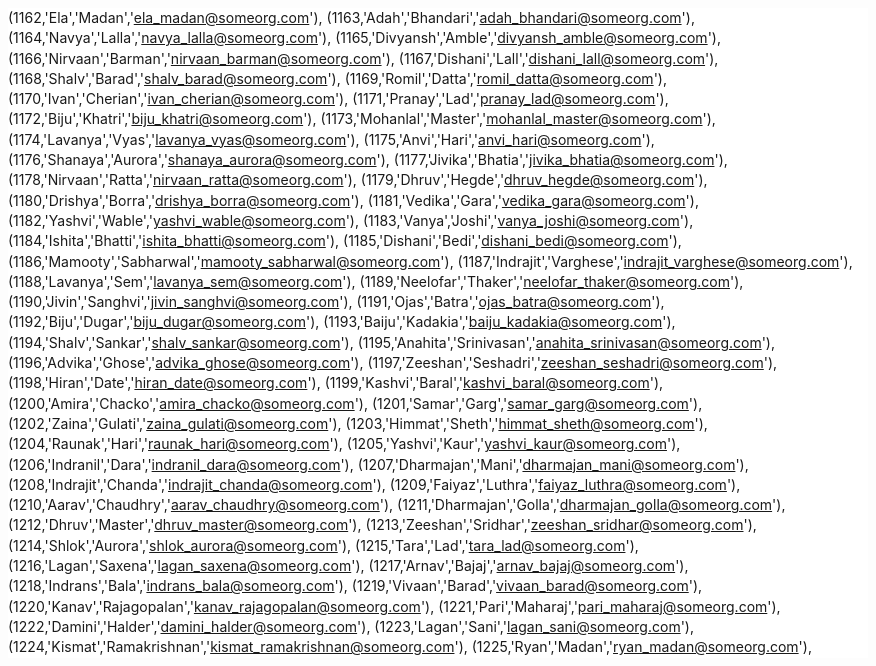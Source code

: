 (1162,'Ela','Madan','ela_madan@someorg.com'),
(1163,'Adah','Bhandari','adah_bhandari@someorg.com'),
(1164,'Navya','Lalla','navya_lalla@someorg.com'),
(1165,'Divyansh','Amble','divyansh_amble@someorg.com'),
(1166,'Nirvaan','Barman','nirvaan_barman@someorg.com'),
(1167,'Dishani','Lall','dishani_lall@someorg.com'),
(1168,'Shalv','Barad','shalv_barad@someorg.com'),
(1169,'Romil','Datta','romil_datta@someorg.com'),
(1170,'Ivan','Cherian','ivan_cherian@someorg.com'),
(1171,'Pranay','Lad','pranay_lad@someorg.com'),
(1172,'Biju','Khatri','biju_khatri@someorg.com'),
(1173,'Mohanlal','Master','mohanlal_master@someorg.com'),
(1174,'Lavanya','Vyas','lavanya_vyas@someorg.com'),
(1175,'Anvi','Hari','anvi_hari@someorg.com'),
(1176,'Shanaya','Aurora','shanaya_aurora@someorg.com'),
(1177,'Jivika','Bhatia','jivika_bhatia@someorg.com'),
(1178,'Nirvaan','Ratta','nirvaan_ratta@someorg.com'),
(1179,'Dhruv','Hegde','dhruv_hegde@someorg.com'),
(1180,'Drishya','Borra','drishya_borra@someorg.com'),
(1181,'Vedika','Gara','vedika_gara@someorg.com'),
(1182,'Yashvi','Wable','yashvi_wable@someorg.com'),
(1183,'Vanya','Joshi','vanya_joshi@someorg.com'),
(1184,'Ishita','Bhatti','ishita_bhatti@someorg.com'),
(1185,'Dishani','Bedi','dishani_bedi@someorg.com'),
(1186,'Mamooty','Sabharwal','mamooty_sabharwal@someorg.com'),
(1187,'Indrajit','Varghese','indrajit_varghese@someorg.com'),
(1188,'Lavanya','Sem','lavanya_sem@someorg.com'),
(1189,'Neelofar','Thaker','neelofar_thaker@someorg.com'),
(1190,'Jivin','Sanghvi','jivin_sanghvi@someorg.com'),
(1191,'Ojas','Batra','ojas_batra@someorg.com'),
(1192,'Biju','Dugar','biju_dugar@someorg.com'),
(1193,'Baiju','Kadakia','baiju_kadakia@someorg.com'),
(1194,'Shalv','Sankar','shalv_sankar@someorg.com'),
(1195,'Anahita','Srinivasan','anahita_srinivasan@someorg.com'),
(1196,'Advika','Ghose','advika_ghose@someorg.com'),
(1197,'Zeeshan','Seshadri','zeeshan_seshadri@someorg.com'),
(1198,'Hiran','Date','hiran_date@someorg.com'),
(1199,'Kashvi','Baral','kashvi_baral@someorg.com'),
(1200,'Amira','Chacko','amira_chacko@someorg.com'),
(1201,'Samar','Garg','samar_garg@someorg.com'),
(1202,'Zaina','Gulati','zaina_gulati@someorg.com'),
(1203,'Himmat','Sheth','himmat_sheth@someorg.com'),
(1204,'Raunak','Hari','raunak_hari@someorg.com'),
(1205,'Yashvi','Kaur','yashvi_kaur@someorg.com'),
(1206,'Indranil','Dara','indranil_dara@someorg.com'),
(1207,'Dharmajan','Mani','dharmajan_mani@someorg.com'),
(1208,'Indrajit','Chanda','indrajit_chanda@someorg.com'),
(1209,'Faiyaz','Luthra','faiyaz_luthra@someorg.com'),
(1210,'Aarav','Chaudhry','aarav_chaudhry@someorg.com'),
(1211,'Dharmajan','Golla','dharmajan_golla@someorg.com'),
(1212,'Dhruv','Master','dhruv_master@someorg.com'),
(1213,'Zeeshan','Sridhar','zeeshan_sridhar@someorg.com'),
(1214,'Shlok','Aurora','shlok_aurora@someorg.com'),
(1215,'Tara','Lad','tara_lad@someorg.com'),
(1216,'Lagan','Saxena','lagan_saxena@someorg.com'),
(1217,'Arnav','Bajaj','arnav_bajaj@someorg.com'),
(1218,'Indrans','Bala','indrans_bala@someorg.com'),
(1219,'Vivaan','Barad','vivaan_barad@someorg.com'),
(1220,'Kanav','Rajagopalan','kanav_rajagopalan@someorg.com'),
(1221,'Pari','Maharaj','pari_maharaj@someorg.com'),
(1222,'Damini','Halder','damini_halder@someorg.com'),
(1223,'Lagan','Sani','lagan_sani@someorg.com'),
(1224,'Kismat','Ramakrishnan','kismat_ramakrishnan@someorg.com'),
(1225,'Ryan','Madan','ryan_madan@someorg.com'),